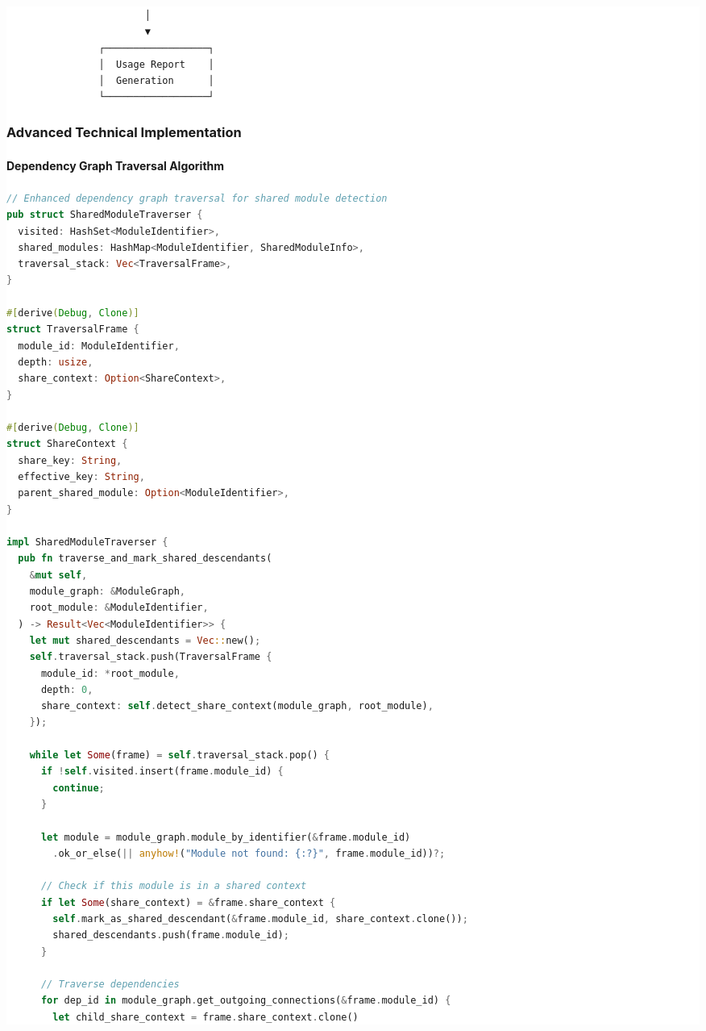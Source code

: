 ```
                        │
                        ▼
                ┌──────────────────┐
                │  Usage Report    │
                │  Generation      │
                └──────────────────┘
```

### Advanced Technical Implementation

#### Dependency Graph Traversal Algorithm
```rust
// Enhanced dependency graph traversal for shared module detection
pub struct SharedModuleTraverser {
  visited: HashSet<ModuleIdentifier>,
  shared_modules: HashMap<ModuleIdentifier, SharedModuleInfo>,
  traversal_stack: Vec<TraversalFrame>,
}

#[derive(Debug, Clone)]
struct TraversalFrame {
  module_id: ModuleIdentifier,
  depth: usize,
  share_context: Option<ShareContext>,
}

#[derive(Debug, Clone)]
struct ShareContext {
  share_key: String,
  effective_key: String,
  parent_shared_module: Option<ModuleIdentifier>,
}

impl SharedModuleTraverser {
  pub fn traverse_and_mark_shared_descendants(
    &mut self,
    module_graph: &ModuleGraph,
    root_module: &ModuleIdentifier,
  ) -> Result<Vec<ModuleIdentifier>> {
    let mut shared_descendants = Vec::new();
    self.traversal_stack.push(TraversalFrame {
      module_id: *root_module,
      depth: 0,
      share_context: self.detect_share_context(module_graph, root_module),
    });
    
    while let Some(frame) = self.traversal_stack.pop() {
      if !self.visited.insert(frame.module_id) {
        continue;
      }
      
      let module = module_graph.module_by_identifier(&frame.module_id)
        .ok_or_else(|| anyhow!("Module not found: {:?}", frame.module_id))?;
      
      // Check if this module is in a shared context
      if let Some(share_context) = &frame.share_context {
        self.mark_as_shared_descendant(&frame.module_id, share_context.clone());
        shared_descendants.push(frame.module_id);
      }
      
      // Traverse dependencies
      for dep_id in module_graph.get_outgoing_connections(&frame.module_id) {
        let child_share_context = frame.share_context.clone()
```